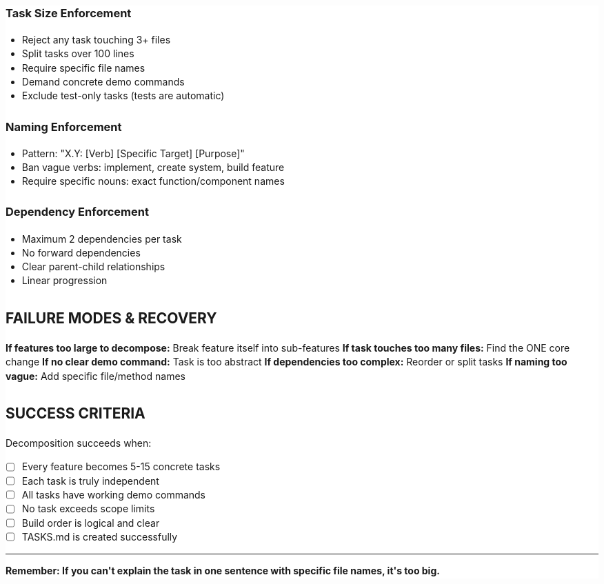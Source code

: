 ### Task Size Enforcement
- Reject any task touching 3+ files
- Split tasks over 100 lines
- Require specific file names
- Demand concrete demo commands
- Exclude test-only tasks (tests are automatic)

### Naming Enforcement  
- Pattern: "X.Y: [Verb] [Specific Target] [Purpose]"
- Ban vague verbs: implement, create system, build feature
- Require specific nouns: exact function/component names

### Dependency Enforcement
- Maximum 2 dependencies per task
- No forward dependencies
- Clear parent-child relationships
- Linear progression

## FAILURE MODES & RECOVERY

**If features too large to decompose:** Break feature itself into sub-features
**If task touches too many files:** Find the ONE core change
**If no clear demo command:** Task is too abstract
**If dependencies too complex:** Reorder or split tasks
**If naming too vague:** Add specific file/method names

## SUCCESS CRITERIA

Decomposition succeeds when:
- [ ] Every feature becomes 5-15 concrete tasks
- [ ] Each task is truly independent
- [ ] All tasks have working demo commands
- [ ] No task exceeds scope limits
- [ ] Build order is logical and clear
- [ ] TASKS.md is created successfully

---

**Remember: If you can't explain the task in one sentence with specific file names, it's too big.**
